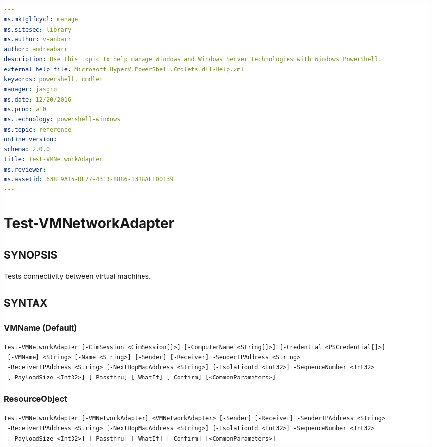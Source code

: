 ```yaml
---
ms.mktglfcycl: manage
ms.sitesec: library
ms.author: v-anbarr
author: andreabarr
description: Use this topic to help manage Windows and Windows Server technologies with Windows PowerShell.
external help file: Microsoft.HyperV.PowerShell.Cmdlets.dll-Help.xml
keywords: powershell, cmdlet
manager: jasgro
ms.date: 12/20/2016
ms.prod: w10
ms.technology: powershell-windows
ms.topic: reference
online version: 
schema: 2.0.0
title: Test-VMNetworkAdapter
ms.reviewer:
ms.assetid: 638F9A16-DF77-4313-8886-1318AFFD0139
---
```


# Test-VMNetworkAdapter

## SYNOPSIS
Tests connectivity between virtual machines.

## SYNTAX

### VMName (Default)
```
Test-VMNetworkAdapter [-CimSession <CimSession[]>] [-ComputerName <String[]>] [-Credential <PSCredential[]>]
 [-VMName] <String> [-Name <String>] [-Sender] [-Receiver] -SenderIPAddress <String>
 -ReceiverIPAddress <String> [-NextHopMacAddress <String>] [-IsolationId <Int32>] -SequenceNumber <Int32>
 [-PayloadSize <Int32>] [-Passthru] [-WhatIf] [-Confirm] [<CommonParameters>]
```

### ResourceObject
```
Test-VMNetworkAdapter [-VMNetworkAdapter] <VMNetworkAdapter> [-Sender] [-Receiver] -SenderIPAddress <String>
 -ReceiverIPAddress <String> [-NextHopMacAddress <String>] [-IsolationId <Int32>] -SequenceNumber <Int32>
 [-PayloadSize <Int32>] [-Passthru] [-WhatIf] [-Confirm] [<CommonParameters>]
```
